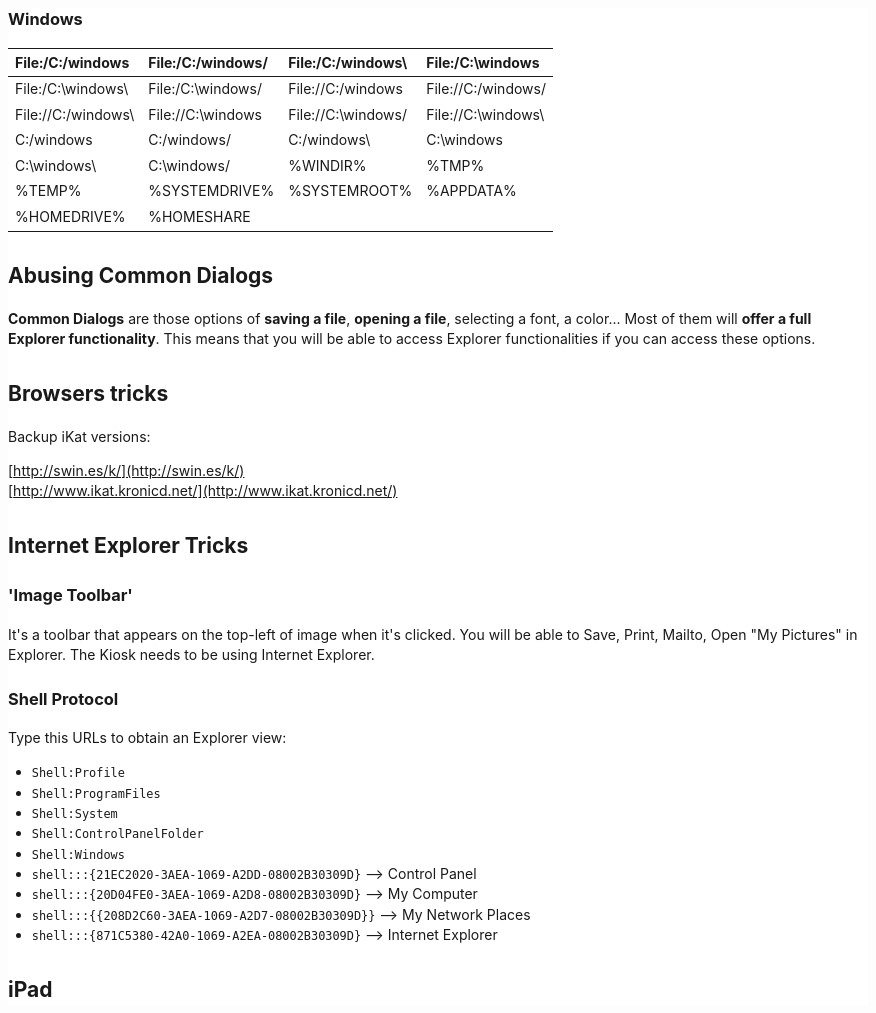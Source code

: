 ### Windows

| File:/C:/windows | File:/C:/windows/ | File:/C:/windows\ | File:/C:\windows |
| :--- | :--- | :--- | :--- |
| File:/C:\windows\ | File:/C:\windows/ | File://C:/windows | File://C:/windows/ |
| File://C:/windows\ | File://C:\windows | File://C:\windows/ | File://C:\windows\ |
| C:/windows | C:/windows/ | C:/windows\ | C:\windows |
| C:\windows\ | C:\windows/ | %WINDIR% | %TMP% |
| %TEMP% | %SYSTEMDRIVE% | %SYSTEMROOT% | %APPDATA% |
| %HOMEDRIVE% | %HOMESHARE |  |   |

## Abusing Common Dialogs

**Common Dialogs** are those options of **saving a file**, **opening a file**, selecting a font, a color... Most of them will **offer a full Explorer functionality**. This means that you will be able to access Explorer functionalities if you can access these options.

## Browsers tricks

Backup iKat versions:

[http://swin.es/k/](http://swin.es/k/)  
[http://www.ikat.kronicd.net/](http://www.ikat.kronicd.net/)  


## Internet Explorer Tricks

### 'Image Toolbar'

It's a toolbar that appears on the top-left of image when it's clicked. You will be able to Save, Print, Mailto, Open "My Pictures" in Explorer. The Kiosk needs to be using Internet Explorer.

### Shell Protocol

Type this URLs to obtain an Explorer view:

* `Shell:Profile`
* `Shell:ProgramFiles`
* `Shell:System`
* `Shell:ControlPanelFolder`
* `Shell:Windows`
* `shell:::{21EC2020-3AEA-1069-A2DD-08002B30309D}` --&gt; Control Panel
* `shell:::{20D04FE0-3AEA-1069-A2D8-08002B30309D}` --&gt; My Computer
* `shell:::{{208D2C60-3AEA-1069-A2D7-08002B30309D}}` --&gt; My Network Places
* `shell:::{871C5380-42A0-1069-A2EA-08002B30309D}` --&gt; Internet Explorer

## iPad

